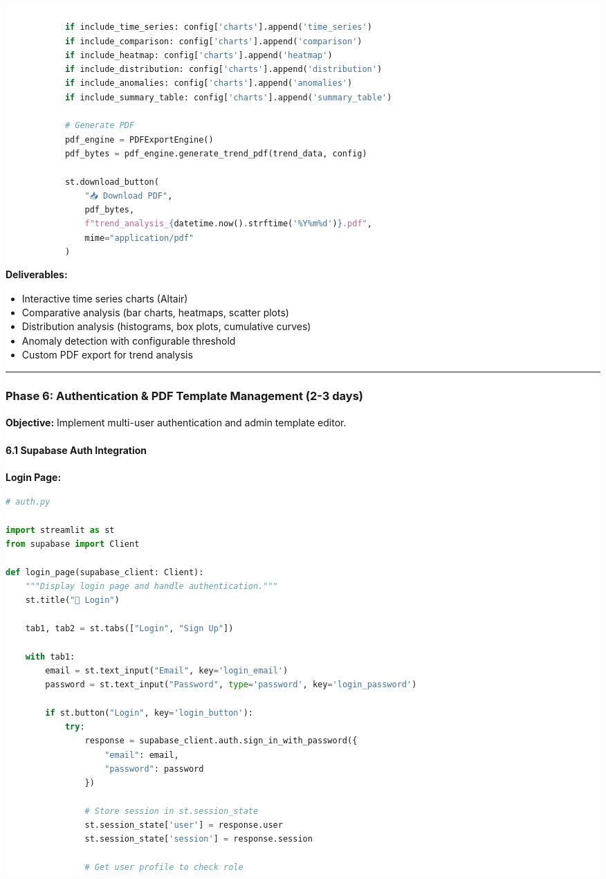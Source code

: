 ```python

            if include_time_series: config['charts'].append('time_series')
            if include_comparison: config['charts'].append('comparison')
            if include_heatmap: config['charts'].append('heatmap')
            if include_distribution: config['charts'].append('distribution')
            if include_anomalies: config['charts'].append('anomalies')
            if include_summary_table: config['charts'].append('summary_table')

            # Generate PDF
            pdf_engine = PDFExportEngine()
            pdf_bytes = pdf_engine.generate_trend_pdf(trend_data, config)

            st.download_button(
                "📥 Download PDF",
                pdf_bytes,
                f"trend_analysis_{datetime.now().strftime('%Y%m%d')}.pdf",
                mime="application/pdf"
            )
```

**Deliverables:**
- Interactive time series charts (Altair)
- Comparative analysis (bar charts, heatmaps, scatter plots)
- Distribution analysis (histograms, box plots, cumulative curves)
- Anomaly detection with configurable threshold
- Custom PDF export for trend analysis

---

### Phase 6: Authentication & PDF Template Management (2-3 days)

**Objective:** Implement multi-user authentication and admin template editor.

#### 6.1 Supabase Auth Integration

**Login Page:**
```python
# auth.py

import streamlit as st
from supabase import Client

def login_page(supabase_client: Client):
    """Display login page and handle authentication."""
    st.title("🔐 Login")

    tab1, tab2 = st.tabs(["Login", "Sign Up"])

    with tab1:
        email = st.text_input("Email", key='login_email')
        password = st.text_input("Password", type='password', key='login_password')

        if st.button("Login", key='login_button'):
            try:
                response = supabase_client.auth.sign_in_with_password({
                    "email": email,
                    "password": password
                })

                # Store session in st.session_state
                st.session_state['user'] = response.user
                st.session_state['session'] = response.session

                # Get user profile to check role
```